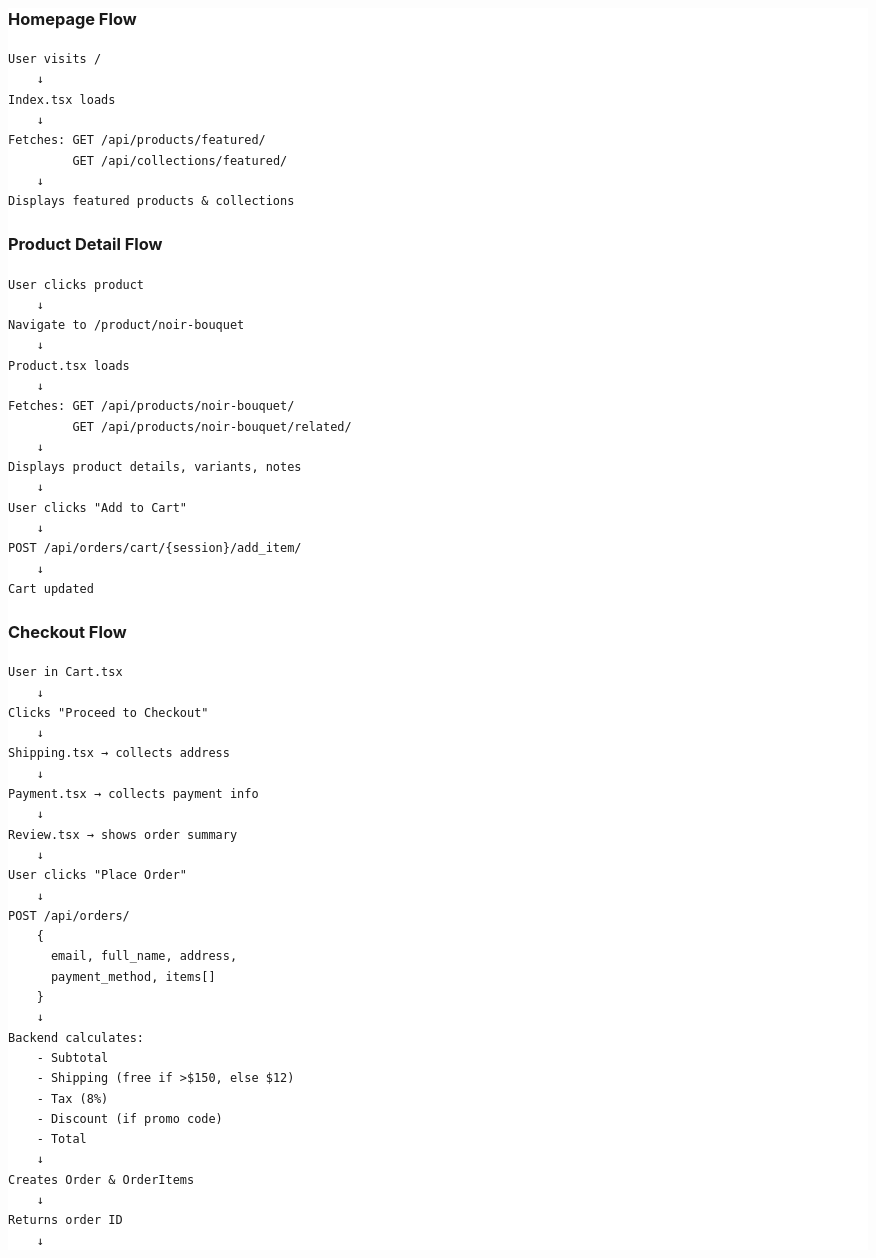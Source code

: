 ### Homepage Flow
```
User visits /
    ↓
Index.tsx loads
    ↓
Fetches: GET /api/products/featured/
         GET /api/collections/featured/
    ↓
Displays featured products & collections
```

### Product Detail Flow
```
User clicks product
    ↓
Navigate to /product/noir-bouquet
    ↓
Product.tsx loads
    ↓
Fetches: GET /api/products/noir-bouquet/
         GET /api/products/noir-bouquet/related/
    ↓
Displays product details, variants, notes
    ↓
User clicks "Add to Cart"
    ↓
POST /api/orders/cart/{session}/add_item/
    ↓
Cart updated
```

### Checkout Flow
```
User in Cart.tsx
    ↓
Clicks "Proceed to Checkout"
    ↓
Shipping.tsx → collects address
    ↓
Payment.tsx → collects payment info
    ↓
Review.tsx → shows order summary
    ↓
User clicks "Place Order"
    ↓
POST /api/orders/
    {
      email, full_name, address,
      payment_method, items[]
    }
    ↓
Backend calculates:
    - Subtotal
    - Shipping (free if >$150, else $12)
    - Tax (8%)
    - Discount (if promo code)
    - Total
    ↓
Creates Order & OrderItems
    ↓
Returns order ID
    ↓
```